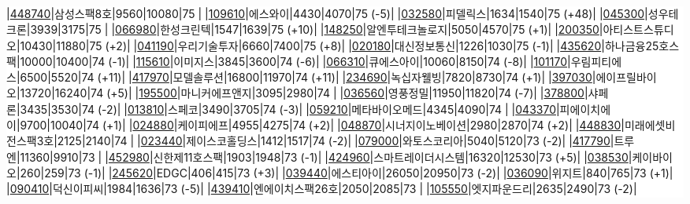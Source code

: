 |[448740](https://finance.daum.net/quotes/A448740)|삼성스팩8호|9560|10080|75 |
|[109610](https://finance.daum.net/quotes/A109610)|에스와이|4430|4070|75 (-5)|
|[032580](https://finance.daum.net/quotes/A032580)|피델릭스|1634|1540|75 (+48)|
|[045300](https://finance.daum.net/quotes/A045300)|성우테크론|3939|3175|75 |
|[066980](https://finance.daum.net/quotes/A066980)|한성크린텍|1547|1639|75 (+10)|
|[148250](https://finance.daum.net/quotes/A148250)|알엔투테크놀로지|5050|4570|75 (+1)|
|[200350](https://finance.daum.net/quotes/A200350)|아티스트스튜디오|10430|11880|75 (+2)|
|[041190](https://finance.daum.net/quotes/A041190)|우리기술투자|6660|7400|75 (+8)|
|[020180](https://finance.daum.net/quotes/A020180)|대신정보통신|1226|1030|75 (-1)|
|[435620](https://finance.daum.net/quotes/A435620)|하나금융25호스팩|10000|10400|74 (-1)|
|[115610](https://finance.daum.net/quotes/A115610)|이미지스|3845|3600|74 (-6)|
|[066310](https://finance.daum.net/quotes/A066310)|큐에스아이|10060|8150|74 (-8)|
|[101170](https://finance.daum.net/quotes/A101170)|우림피티에스|6500|5520|74 (+11)|
|[417970](https://finance.daum.net/quotes/A417970)|모델솔루션|16800|11970|74 (+11)|
|[234690](https://finance.daum.net/quotes/A234690)|녹십자웰빙|7820|8730|74 (+1)|
|[397030](https://finance.daum.net/quotes/A397030)|에이프릴바이오|13720|16240|74 (+5)|
|[195500](https://finance.daum.net/quotes/A195500)|마니커에프앤지|3095|2980|74 |
|[036560](https://finance.daum.net/quotes/A036560)|영풍정밀|11950|11820|74 (-7)|
|[378800](https://finance.daum.net/quotes/A378800)|샤페론|3435|3530|74 (-2)|
|[013810](https://finance.daum.net/quotes/A013810)|스페코|3490|3705|74 (-3)|
|[059210](https://finance.daum.net/quotes/A059210)|메타바이오메드|4345|4090|74 |
|[043370](https://finance.daum.net/quotes/A043370)|피에이치에이|9700|10040|74 (+1)|
|[024880](https://finance.daum.net/quotes/A024880)|케이피에프|4955|4275|74 (+2)|
|[048870](https://finance.daum.net/quotes/A048870)|시너지이노베이션|2980|2870|74 (+2)|
|[448830](https://finance.daum.net/quotes/A448830)|미래에셋비전스팩3호|2125|2140|74 |
|[023440](https://finance.daum.net/quotes/A023440)|제이스코홀딩스|1412|1517|74 (-2)|
|[079000](https://finance.daum.net/quotes/A079000)|와토스코리아|5040|5120|73 (-2)|
|[417790](https://finance.daum.net/quotes/A417790)|트루엔|11360|9910|73 |
|[452980](https://finance.daum.net/quotes/A452980)|신한제11호스팩|1903|1948|73 (-1)|
|[424960](https://finance.daum.net/quotes/A424960)|스마트레이더시스템|16320|12530|73 (+5)|
|[038530](https://finance.daum.net/quotes/A038530)|케이바이오|260|259|73 (-1)|
|[245620](https://finance.daum.net/quotes/A245620)|EDGC|406|415|73 (+3)|
|[039440](https://finance.daum.net/quotes/A039440)|에스티아이|26050|20950|73 (-2)|
|[036090](https://finance.daum.net/quotes/A036090)|위지트|840|765|73 (+1)|
|[090410](https://finance.daum.net/quotes/A090410)|덕신이피씨|1984|1636|73 (-5)|
|[439410](https://finance.daum.net/quotes/A439410)|엔에이치스팩26호|2050|2085|73 |
|[105550](https://finance.daum.net/quotes/A105550)|엣지파운드리|2635|2490|73 (-2)|